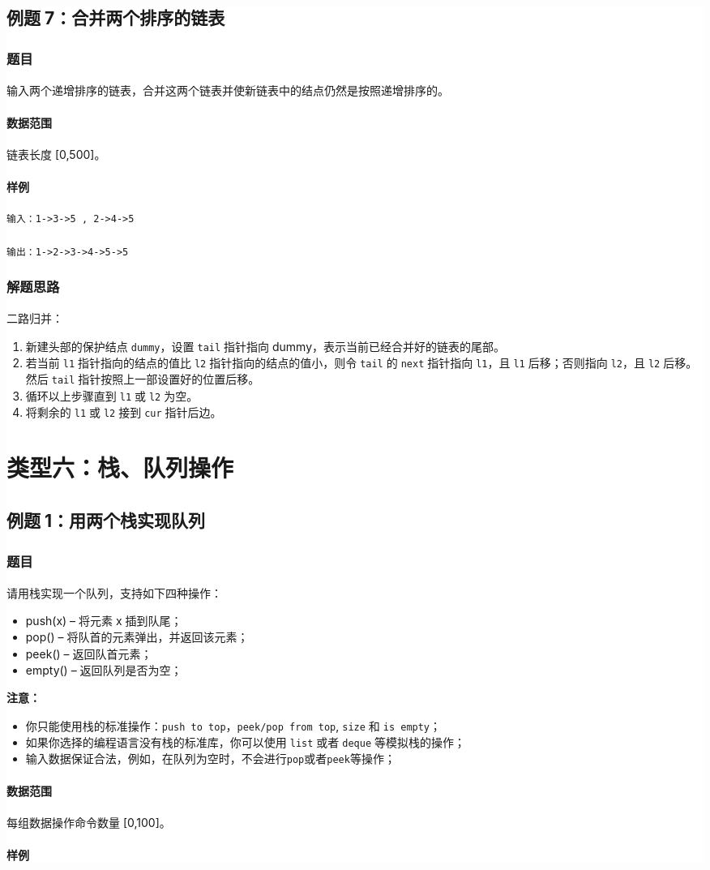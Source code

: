 ## 例题 7：合并两个排序的链表

### 题目

输入两个递增排序的链表，合并这两个链表并使新链表中的结点仍然是按照递增排序的。

#### 数据范围

链表长度 [0,500]。

#### 样例

```
输入：1->3->5 , 2->4->5

输出：1->2->3->4->5->5
```

### 解题思路

二路归并：

1. 新建头部的保护结点 `dummy`，设置 `tail` 指针指向 dummy，表示当前已经合并好的链表的尾部。
2. 若当前 `l1` 指针指向的结点的值比 `l2` 指针指向的结点的值小，则令 `tail` 的 `next` 指针指向 `l1`，且 `l1` 后移；否则指向 `l2`，且 `l2` 后移。然后 `tail` 指针按照上一部设置好的位置后移。
3. 循环以上步骤直到 `l1` 或 `l2` 为空。
4. 将剩余的 `l1` 或 `l2` 接到 `cur` 指针后边。

# 类型六：栈、队列操作

## 例题 1：用两个栈实现队列

### 题目

请用栈实现一个队列，支持如下四种操作：

- push(x) – 将元素 x 插到队尾；
- pop() – 将队首的元素弹出，并返回该元素；
- peek() – 返回队首元素；
- empty() – 返回队列是否为空；

**注意：**

- 你只能使用栈的标准操作：`push to top`，`peek/pop from top`, `size` 和 `is empty`；
- 如果你选择的编程语言没有栈的标准库，你可以使用 `list` 或者 `deque` 等模拟栈的操作；
- 输入数据保证合法，例如，在队列为空时，不会进行`pop`或者`peek`等操作；

#### 数据范围

每组数据操作命令数量 [0,100]。

#### 样例
